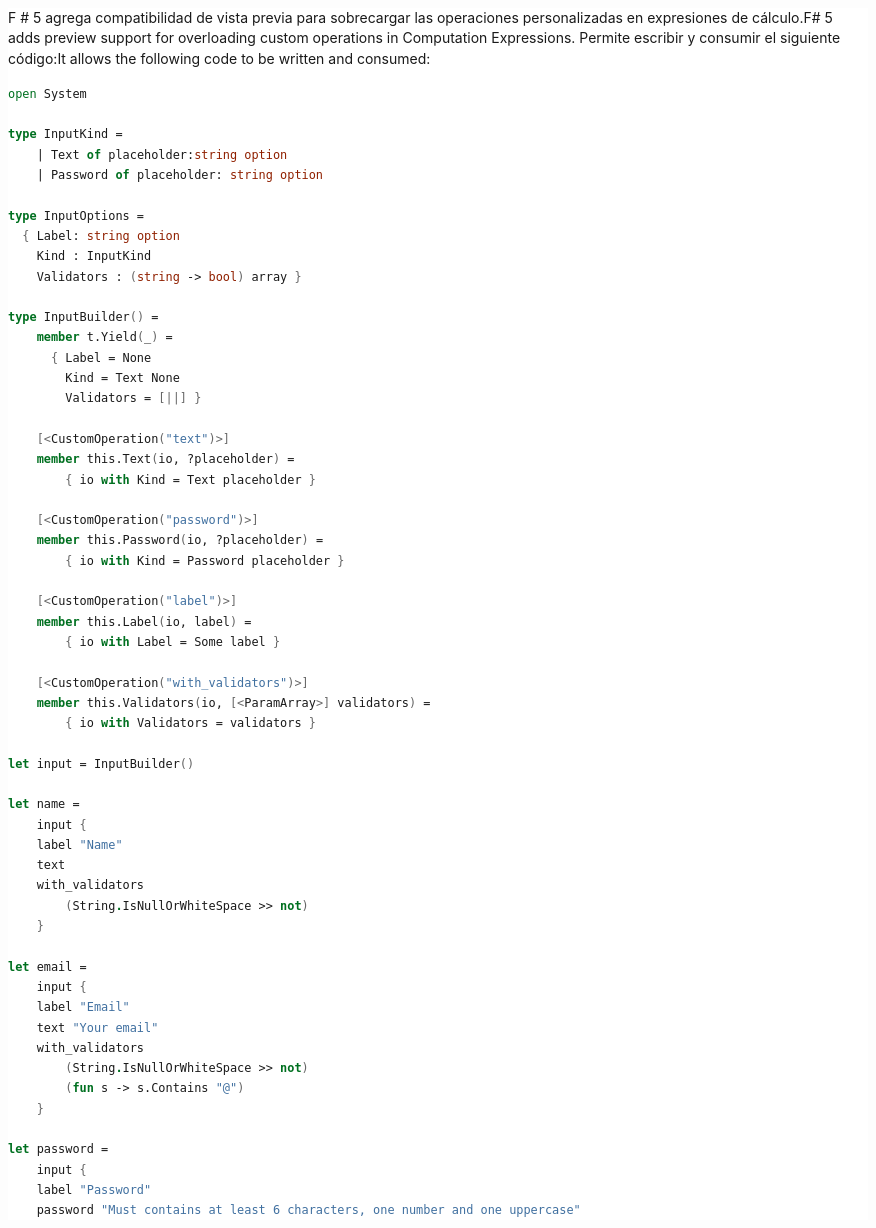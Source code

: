 <span data-ttu-id="befdc-223">F # 5 agrega compatibilidad de vista previa para sobrecargar las operaciones personalizadas en expresiones de cálculo.</span><span class="sxs-lookup"><span data-stu-id="befdc-223">F# 5 adds preview support for overloading custom operations in Computation Expressions.</span></span> <span data-ttu-id="befdc-224">Permite escribir y consumir el siguiente código:</span><span class="sxs-lookup"><span data-stu-id="befdc-224">It allows the following code to be written and consumed:</span></span>

```fsharp
open System

type InputKind =
    | Text of placeholder:string option
    | Password of placeholder: string option

type InputOptions =
  { Label: string option
    Kind : InputKind
    Validators : (string -> bool) array }

type InputBuilder() =
    member t.Yield(_) =
      { Label = None
        Kind = Text None
        Validators = [||] }

    [<CustomOperation("text")>]
    member this.Text(io, ?placeholder) =
        { io with Kind = Text placeholder }

    [<CustomOperation("password")>]
    member this.Password(io, ?placeholder) =
        { io with Kind = Password placeholder }

    [<CustomOperation("label")>]
    member this.Label(io, label) =
        { io with Label = Some label }

    [<CustomOperation("with_validators")>]
    member this.Validators(io, [<ParamArray>] validators) =
        { io with Validators = validators }

let input = InputBuilder()

let name =
    input {
    label "Name"
    text
    with_validators
        (String.IsNullOrWhiteSpace >> not)
    }

let email =
    input {
    label "Email"
    text "Your email"
    with_validators
        (String.IsNullOrWhiteSpace >> not)
        (fun s -> s.Contains "@")
    }

let password =
    input {
    label "Password"
    password "Must contains at least 6 characters, one number and one uppercase"
```